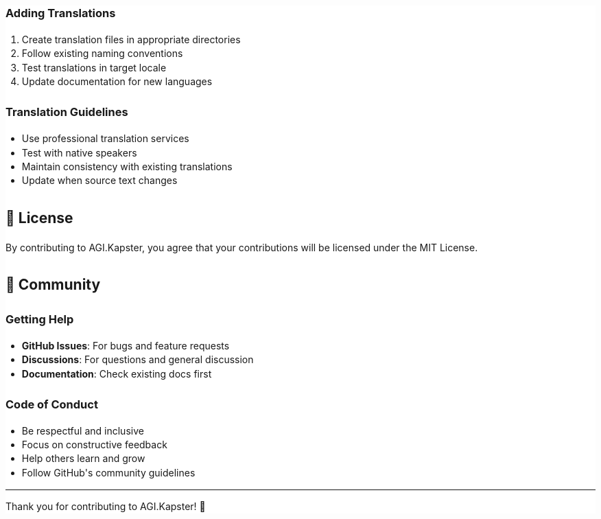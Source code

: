 ### Adding Translations
1. Create translation files in appropriate directories
2. Follow existing naming conventions
3. Test translations in target locale
4. Update documentation for new languages

### Translation Guidelines
- Use professional translation services
- Test with native speakers
- Maintain consistency with existing translations
- Update when source text changes

## 📄 License

By contributing to AGI.Kapster, you agree that your contributions will be licensed under the MIT License.

## 🤝 Community

### Getting Help
- **GitHub Issues**: For bugs and feature requests
- **Discussions**: For questions and general discussion
- **Documentation**: Check existing docs first

### Code of Conduct
- Be respectful and inclusive
- Focus on constructive feedback
- Help others learn and grow
- Follow GitHub's community guidelines

---

Thank you for contributing to AGI.Kapster! 🚀